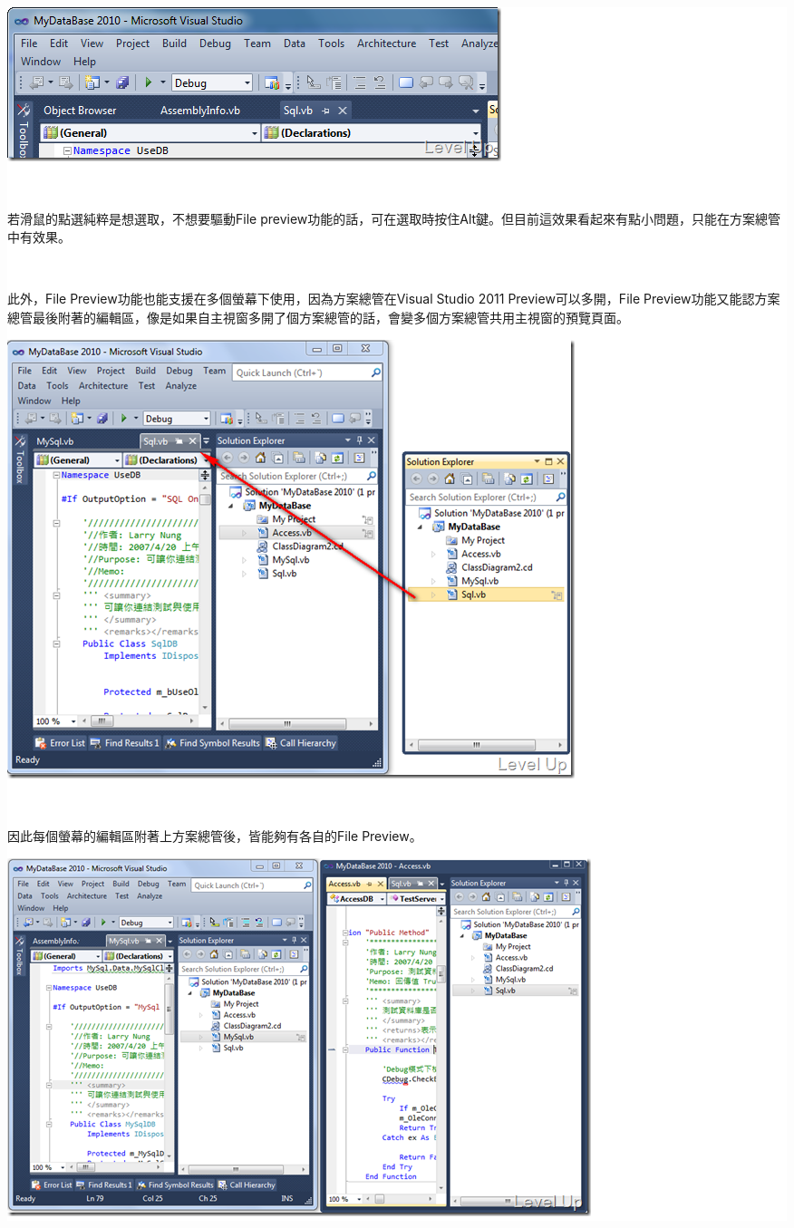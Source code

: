 <p><a href="http://files.dotblogs.com.tw/larrynung/1109/VisualStudioVisualStudio2011PreviewNewFe_12F20/image_10.png"><img style="border-right-width: 0px; border-top-width: 0px; border-bottom-width: 0px; border-left-width: 0px" border="0" alt="image" src="\images\posts\36763\image_thumb_4.png" width="545" height="170" /></a></p>  <p> </p>  <p>若滑鼠的點選純粹是想選取，不想要驅動File preview功能的話，可在選取時按住Alt鍵。但目前這效果看起來有點小問題，只能在方案總管中有效果。</p>  <p> </p>  <p>此外，File Preview功能也能支援在多個螢幕下使用，因為方案總管在Visual Studio 2011 Preview可以多開，File Preview功能又能認方案總管最後附著的編輯區，像是如果自主視窗多開了個方案總管的話，會變多個方案總管共用主視窗的預覽頁面。</p>  <p><a href="http://files.dotblogs.com.tw/larrynung/1109/VisualStudioVisualStudio2011PreviewNewFe_12F20/image_16.png"><img style="border-right-width: 0px; border-top-width: 0px; border-bottom-width: 0px; border-left-width: 0px" border="0" alt="image" src="\images\posts\36763\image_thumb_7.png" width="626" height="484" /></a> </p>  <p> </p>  <p>因此每個螢幕的編輯區附著上方案總管後，皆能夠有各自的File Preview。</p>  <p><a href="http://files.dotblogs.com.tw/larrynung/1109/VisualStudioVisualStudio2011PreviewNewFe_12F20/image_14.png"><img style="border-right-width: 0px; border-top-width: 0px; border-bottom-width: 0px; border-left-width: 0px" border="0" alt="image" src="\images\posts\36763\image_thumb_6.png" width="644" height="395" /></p>